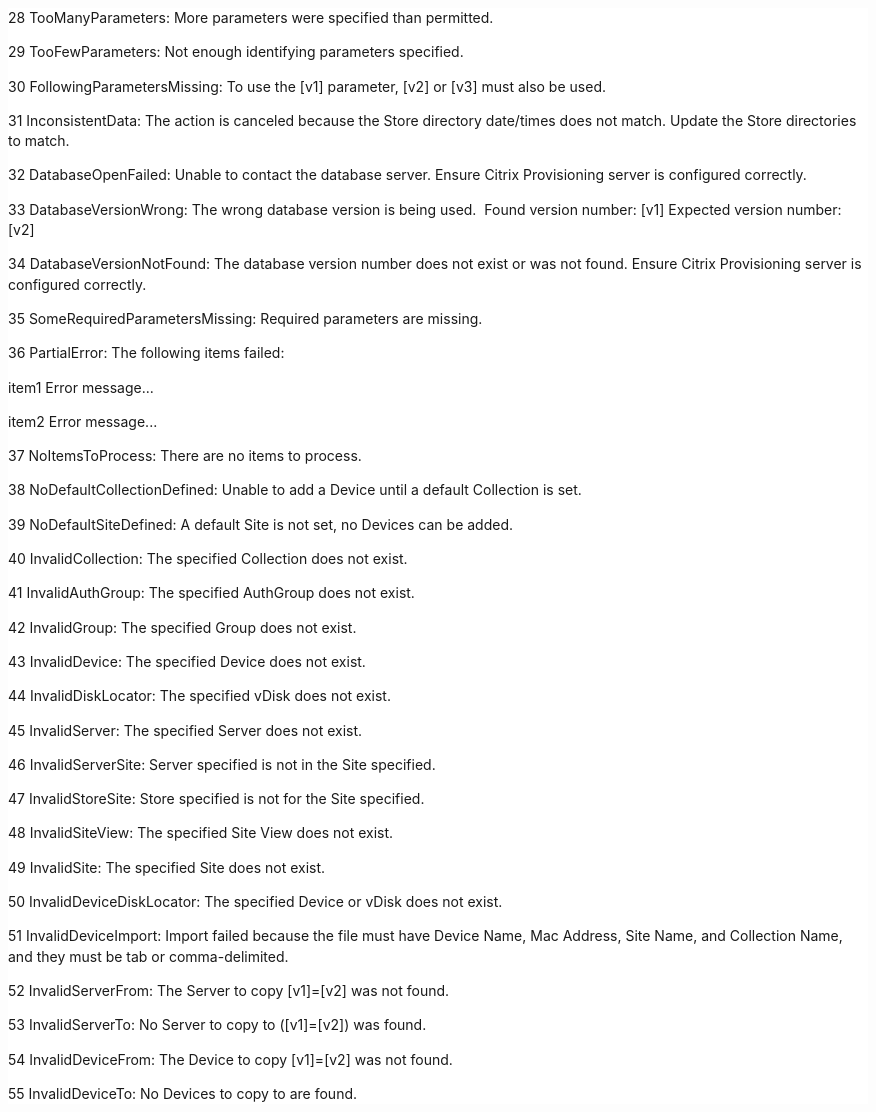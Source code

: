28 TooManyParameters: More parameters were specified than permitted.

29 TooFewParameters: Not enough identifying parameters specified.

30 FollowingParametersMissing: To use the \[v1\] parameter, \[v2\] or \[v3\] must also be used.

31 InconsistentData: The action is canceled because the Store directory date/times does not match. Update the Store directories to match.

32 DatabaseOpenFailed: Unable to contact the database server. Ensure Citrix Provisioning server is configured correctly.

33 DatabaseVersionWrong: The wrong database version is being used.  Found version number: \[v1\] Expected version number: \[v2\]

34 DatabaseVersionNotFound: The database version number does not exist or was not found. Ensure Citrix Provisioning server is configured correctly.

35 SomeRequiredParametersMissing: Required parameters are missing.

36 PartialError: The following items failed:

item1 Error message...

item2 Error message...

37 NoItemsToProcess: There are no items to process.

38 NoDefaultCollectionDefined: Unable to add a Device until a default Collection is set.

39 NoDefaultSiteDefined: A default Site is not set, no Devices can be added.

40 InvalidCollection: The specified Collection does not exist.

41 InvalidAuthGroup: The specified AuthGroup does not exist.

42 InvalidGroup: The specified Group does not exist.

43 InvalidDevice: The specified Device does not exist.

44 InvalidDiskLocator: The specified vDisk does not exist.

45 InvalidServer: The specified Server does not exist.

46 InvalidServerSite: Server specified is not in the Site specified.

47 InvalidStoreSite: Store specified is not for the Site specified.

48 InvalidSiteView: The specified Site View does not exist.

49 InvalidSite: The specified Site does not exist.

50 InvalidDeviceDiskLocator: The specified Device or vDisk does not exist.

51 InvalidDeviceImport: Import failed because the file must have Device Name, Mac Address, Site Name, and Collection Name, and they must be tab or comma-delimited.

52 InvalidServerFrom: The Server to copy \[v1\]=\[v2\] was not found.

53 InvalidServerTo: No Server to copy to (\[v1\]=\[v2\]) was found.

54 InvalidDeviceFrom: The Device to copy \[v1\]=\[v2\] was not found.

55 InvalidDeviceTo: No Devices to copy to are found.
